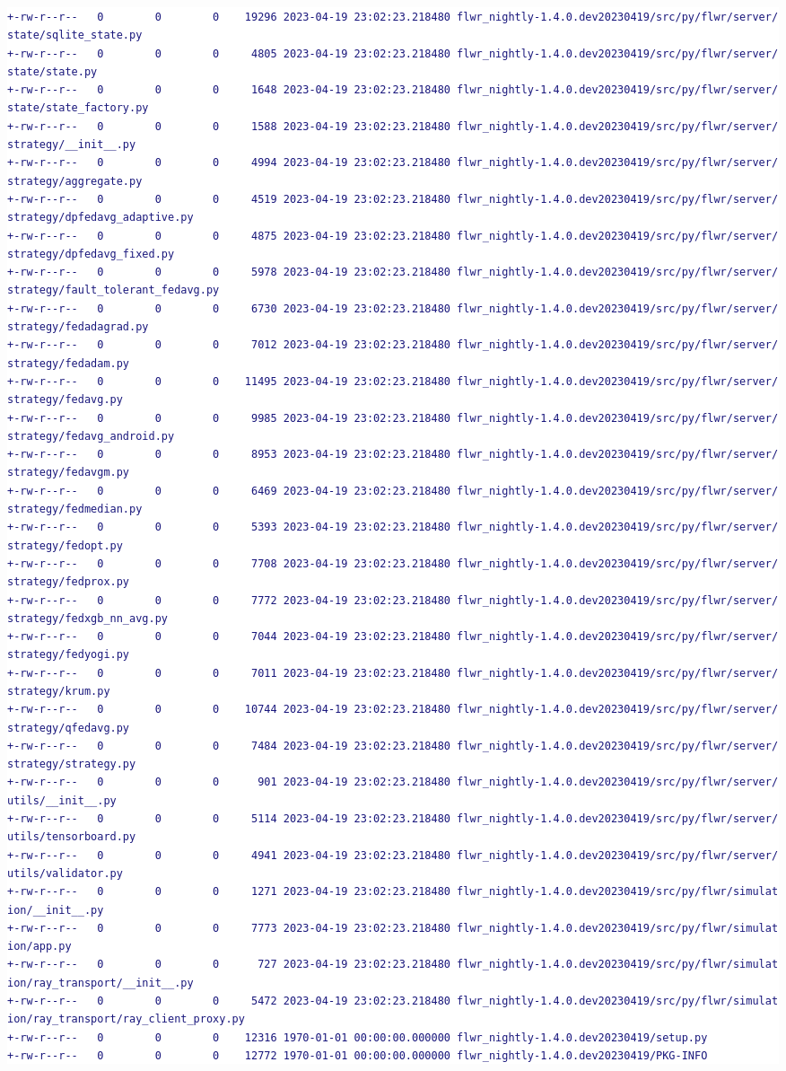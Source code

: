```diff
+-rw-r--r--   0        0        0    19296 2023-04-19 23:02:23.218480 flwr_nightly-1.4.0.dev20230419/src/py/flwr/server/state/sqlite_state.py
+-rw-r--r--   0        0        0     4805 2023-04-19 23:02:23.218480 flwr_nightly-1.4.0.dev20230419/src/py/flwr/server/state/state.py
+-rw-r--r--   0        0        0     1648 2023-04-19 23:02:23.218480 flwr_nightly-1.4.0.dev20230419/src/py/flwr/server/state/state_factory.py
+-rw-r--r--   0        0        0     1588 2023-04-19 23:02:23.218480 flwr_nightly-1.4.0.dev20230419/src/py/flwr/server/strategy/__init__.py
+-rw-r--r--   0        0        0     4994 2023-04-19 23:02:23.218480 flwr_nightly-1.4.0.dev20230419/src/py/flwr/server/strategy/aggregate.py
+-rw-r--r--   0        0        0     4519 2023-04-19 23:02:23.218480 flwr_nightly-1.4.0.dev20230419/src/py/flwr/server/strategy/dpfedavg_adaptive.py
+-rw-r--r--   0        0        0     4875 2023-04-19 23:02:23.218480 flwr_nightly-1.4.0.dev20230419/src/py/flwr/server/strategy/dpfedavg_fixed.py
+-rw-r--r--   0        0        0     5978 2023-04-19 23:02:23.218480 flwr_nightly-1.4.0.dev20230419/src/py/flwr/server/strategy/fault_tolerant_fedavg.py
+-rw-r--r--   0        0        0     6730 2023-04-19 23:02:23.218480 flwr_nightly-1.4.0.dev20230419/src/py/flwr/server/strategy/fedadagrad.py
+-rw-r--r--   0        0        0     7012 2023-04-19 23:02:23.218480 flwr_nightly-1.4.0.dev20230419/src/py/flwr/server/strategy/fedadam.py
+-rw-r--r--   0        0        0    11495 2023-04-19 23:02:23.218480 flwr_nightly-1.4.0.dev20230419/src/py/flwr/server/strategy/fedavg.py
+-rw-r--r--   0        0        0     9985 2023-04-19 23:02:23.218480 flwr_nightly-1.4.0.dev20230419/src/py/flwr/server/strategy/fedavg_android.py
+-rw-r--r--   0        0        0     8953 2023-04-19 23:02:23.218480 flwr_nightly-1.4.0.dev20230419/src/py/flwr/server/strategy/fedavgm.py
+-rw-r--r--   0        0        0     6469 2023-04-19 23:02:23.218480 flwr_nightly-1.4.0.dev20230419/src/py/flwr/server/strategy/fedmedian.py
+-rw-r--r--   0        0        0     5393 2023-04-19 23:02:23.218480 flwr_nightly-1.4.0.dev20230419/src/py/flwr/server/strategy/fedopt.py
+-rw-r--r--   0        0        0     7708 2023-04-19 23:02:23.218480 flwr_nightly-1.4.0.dev20230419/src/py/flwr/server/strategy/fedprox.py
+-rw-r--r--   0        0        0     7772 2023-04-19 23:02:23.218480 flwr_nightly-1.4.0.dev20230419/src/py/flwr/server/strategy/fedxgb_nn_avg.py
+-rw-r--r--   0        0        0     7044 2023-04-19 23:02:23.218480 flwr_nightly-1.4.0.dev20230419/src/py/flwr/server/strategy/fedyogi.py
+-rw-r--r--   0        0        0     7011 2023-04-19 23:02:23.218480 flwr_nightly-1.4.0.dev20230419/src/py/flwr/server/strategy/krum.py
+-rw-r--r--   0        0        0    10744 2023-04-19 23:02:23.218480 flwr_nightly-1.4.0.dev20230419/src/py/flwr/server/strategy/qfedavg.py
+-rw-r--r--   0        0        0     7484 2023-04-19 23:02:23.218480 flwr_nightly-1.4.0.dev20230419/src/py/flwr/server/strategy/strategy.py
+-rw-r--r--   0        0        0      901 2023-04-19 23:02:23.218480 flwr_nightly-1.4.0.dev20230419/src/py/flwr/server/utils/__init__.py
+-rw-r--r--   0        0        0     5114 2023-04-19 23:02:23.218480 flwr_nightly-1.4.0.dev20230419/src/py/flwr/server/utils/tensorboard.py
+-rw-r--r--   0        0        0     4941 2023-04-19 23:02:23.218480 flwr_nightly-1.4.0.dev20230419/src/py/flwr/server/utils/validator.py
+-rw-r--r--   0        0        0     1271 2023-04-19 23:02:23.218480 flwr_nightly-1.4.0.dev20230419/src/py/flwr/simulation/__init__.py
+-rw-r--r--   0        0        0     7773 2023-04-19 23:02:23.218480 flwr_nightly-1.4.0.dev20230419/src/py/flwr/simulation/app.py
+-rw-r--r--   0        0        0      727 2023-04-19 23:02:23.218480 flwr_nightly-1.4.0.dev20230419/src/py/flwr/simulation/ray_transport/__init__.py
+-rw-r--r--   0        0        0     5472 2023-04-19 23:02:23.218480 flwr_nightly-1.4.0.dev20230419/src/py/flwr/simulation/ray_transport/ray_client_proxy.py
+-rw-r--r--   0        0        0    12316 1970-01-01 00:00:00.000000 flwr_nightly-1.4.0.dev20230419/setup.py
+-rw-r--r--   0        0        0    12772 1970-01-01 00:00:00.000000 flwr_nightly-1.4.0.dev20230419/PKG-INFO
```
